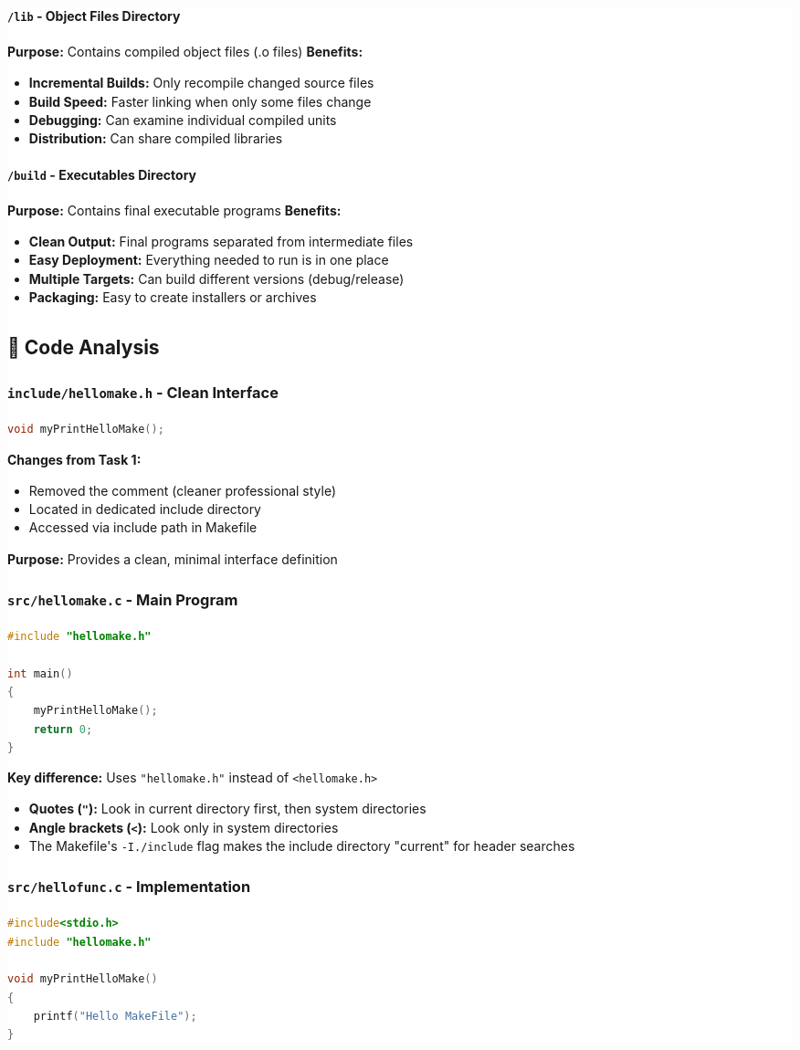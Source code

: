 #### `/lib` - Object Files Directory
**Purpose:** Contains compiled object files (.o files) 
**Benefits:**
- **Incremental Builds:** Only recompile changed source files
- **Build Speed:** Faster linking when only some files change
- **Debugging:** Can examine individual compiled units
- **Distribution:** Can share compiled libraries

#### `/build` - Executables Directory
**Purpose:** Contains final executable programs
**Benefits:**
- **Clean Output:** Final programs separated from intermediate files
- **Easy Deployment:** Everything needed to run is in one place
- **Multiple Targets:** Can build different versions (debug/release)
- **Packaging:** Easy to create installers or archives

## 📝 Code Analysis

### `include/hellomake.h` - Clean Interface
```c
void myPrintHelloMake();
```

**Changes from Task 1:**
- Removed the comment (cleaner professional style)
- Located in dedicated include directory
- Accessed via include path in Makefile

**Purpose:** Provides a clean, minimal interface definition

### `src/hellomake.c` - Main Program
```c
#include "hellomake.h"

int main()
{
    myPrintHelloMake();
    return 0;
}
```

**Key difference:** Uses `"hellomake.h"` instead of `<hellomake.h>`
- **Quotes (`"`):** Look in current directory first, then system directories
- **Angle brackets (`<`):** Look only in system directories
- The Makefile's `-I./include` flag makes the include directory "current" for header searches

### `src/hellofunc.c` - Implementation
```c
#include<stdio.h>
#include "hellomake.h"

void myPrintHelloMake()
{
    printf("Hello MakeFile");
}
```
